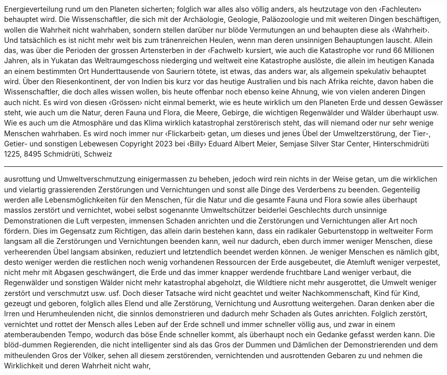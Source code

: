 Energieverteilung rund um den Planeten sicherten; folglich war alles also völlig anders, als heutzutage von den ‹Fachleuten›
behauptet wird. Die Wissenschaftler, die sich mit der Archäologie, Geologie, Paläozoologie und mit weiteren Dingen beschäftigen, wollen die Wahrheit nicht wahrhaben, sondern stellen darüber nur blöde Vermutungen an und behaupten diese
als ‹Wahrheit›. Und tatsächlich es ist nicht mehr weit bis zum tränenreichen Heulen, wenn man deren unsinnigen Behauptungen lauscht. Allein das, was über die Perioden der grossen Artensterben in der ‹Fachwelt› kursiert, wie auch die Katastrophe vor rund 66 Millionen Jahren, als in Yukatan das Weltraumgeschoss niederging und weltweit eine Katastrophe
auslöste, die allein im heutigen Kanada an einem bestimmten Ort Hunderttausende von Sauriern tötete, ist etwas, das
anders war, als allgemein spekulativ behauptet wird. Über den Riesenkontinent, der von Indien bis kurz vor das heutige
Australien und bis nach Afrika reichte, davon haben die Wissenschaftler, die doch alles wissen wollen, bis heute offenbar
noch ebenso keine Ahnung, wie von vielen anderen Dingen auch nicht. Es wird von diesen ‹Grössen› nicht einmal bemerkt,
wie es heute wirklich um den Planeten Erde und dessen Gewässer steht, wie auch um die Natur, deren Fauna und Flora,
die Meere, Gebirge, die wichtigen Regenwälder und Wälder überhaupt usw. Wie es auch um die Atmosphäre und das Klima
wirklich katastrophal zerstörerisch steht, das will niemand oder nur sehr wenige Menschen wahrhaben. Es wird noch immer
nur ‹Flickarbeit› getan, um dieses und jenes Übel der Umweltzerstörung, der Tier-, Getier- und sonstigen Lebewesen
Copyright 2023 bei ‹Billy› Eduard Albert Meier, Semjase Silver Star Center, Hinterschmidrüti 1225, 8495 Schmidrüti, Schweiz


-----

ausrottung und Umweltverschmutzung einigermassen zu beheben, jedoch wird rein nichts in der Weise getan, um die wirklichen und vielartig grassierenden Zerstörungen und Vernichtungen und sonst alle Dinge des Verderbens zu beenden. Gegenteilig werden alle Lebensmöglichkeiten für den Menschen, für die Natur und die gesamte Fauna und Flora sowie alles
überhaupt masslos zerstört und vernichtet, wobei selbst sogenannte Umweltschützer beiderlei Geschlechts durch unsinnige Demonstrationen die Luft verpesten, immensen Schaden anrichten und die Zerstörungen und Vernichtungen aller Art
noch fördern. Dies im Gegensatz zum Richtigen, das allein darin bestehen kann, dass ein radikaler Geburtenstopp in weltweiter Form langsam all die Zerstörungen und Vernichtungen beenden kann, weil nur dadurch, eben durch immer weniger
Menschen, diese verheerenden Übel langsam absinken, reduziert und letztendlich beendet werden können. Je weniger
Menschen es nämlich gibt, desto weniger werden die restlichen noch wenig vorhandenen Ressourcen der Erde ausgebeutet, die Atemluft weniger verpestet, nicht mehr mit Abgasen geschwängert, die Erde und das immer knapper werdende
fruchtbare Land weniger verbaut, die Regenwälder und sonstigen Wälder nicht mehr katastrophal abgeholzt, die Wildtiere
nicht mehr ausgerottet, die Umwelt weniger zerstört und verschmutzt usw. usf. Doch dieser Tatsache wird nicht geachtet
und weiter Nachkommenschaft, Kind für Kind, gezeugt und geboren, folglich alles Elend und alle Zerstörung, Vernichtung
und Ausrottung weitergehen. Daran denken aber die Irren und Herumheulenden nicht, die sinnlos demonstrieren und
dadurch mehr Schaden als Gutes anrichten. Folglich zerstört, vernichtet und rottet der Mensch alles Leben auf der Erde
schnell und immer schneller völlig aus, und zwar in einem atemberaubenden Tempo, wodurch das böse Ende schneller
kommt, als überhaupt noch ein Gedanke gefasst werden kann. Die blöd-dummen Regierenden, die nicht intelligenter sind
als das Gros der Dummen und Dämlichen der Demonstrierenden und dem mitheulenden Gros der Völker, sehen all diesem
zerstörenden, vernichtenden und ausrottenden Gebaren zu und nehmen die Wirklichkeit und deren Wahrheit nicht wahr,